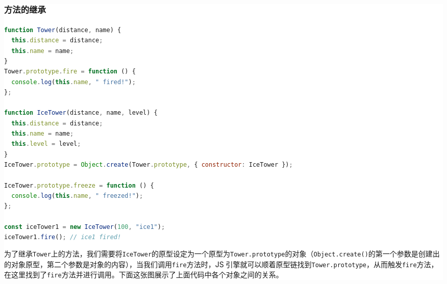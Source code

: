 ### 方法的继承

```js
function Tower(distance, name) {
  this.distance = distance;
  this.name = name;
}
Tower.prototype.fire = function () {
  console.log(this.name, " fired!");
};

function IceTower(distance, name, level) {
  this.distance = distance;
  this.name = name;
  this.level = level;
}
IceTower.prototype = Object.create(Tower.prototype, { constructor: IceTower });

IceTower.prototype.freeze = function () {
  console.log(this.name, " freezed!");
};

const iceTower1 = new IceTower(100, "ice1");
iceTower1.fire(); // ice1 fired!
```

为了继承`Tower`上的方法，我们需要将`IceTower`的原型设定为一个原型为`Tower.prototype`的对象（`Object.create()`的第一个参数是创建出的对象原型，第二个参数是对象的内容），当我们调用`fire`方法时，JS 引擎就可以顺着原型链找到`Tower.prototype`，从而触发`fire`方法，在这里找到了`fire`方法并进行调用。下面这张图展示了上面代码中各个对象之间的关系。
